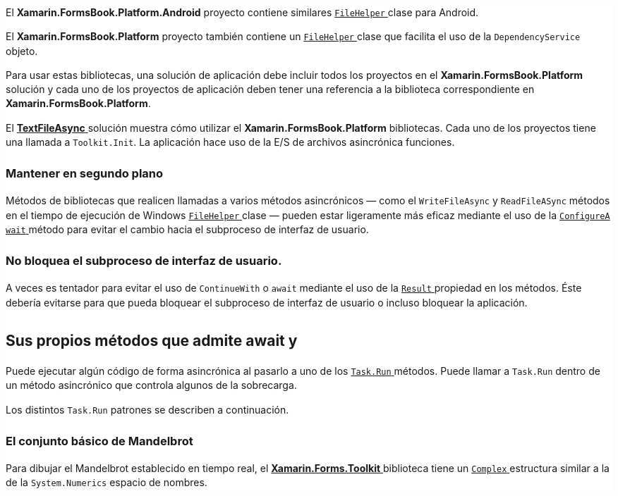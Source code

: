 El **Xamarin.FormsBook.Platform.Android** proyecto contiene similares [ `FileHelper` ](https://github.com/xamarin/xamarin-forms-book-samples/blob/master/Libraries/Xamarin.FormsBook.Platform/Xamarin.FormsBook.Platform.Android/FileHelper.cs) clase para Android.

El **Xamarin.FormsBook.Platform** proyecto también contiene un [ `FileHelper` ](https://github.com/xamarin/xamarin-forms-book-samples/blob/master/Libraries/Xamarin.FormsBook.Platform/Xamarin.FormsBook.Platform/FileHelper.cs) clase que facilita el uso de la `DependencyService` objeto.

Para usar estas bibliotecas, una solución de aplicación debe incluir todos los proyectos en el **Xamarin.FormsBook.Platform** solución y cada uno de los proyectos de aplicación deben tener una referencia a la biblioteca correspondiente en  **Xamarin.FormsBook.Platform**.

El [ **TextFileAsync** ](https://github.com/xamarin/xamarin-forms-book-samples/tree/master/Chapter20/TextFileAsync) solución muestra cómo utilizar el **Xamarin.FormsBook.Platform** bibliotecas. Cada uno de los proyectos tiene una llamada a `Toolkit.Init`. La aplicación hace uso de la E/S de archivos asincrónica funciones.

### <a name="keeping-it-in-the-background"></a>Mantener en segundo plano

Métodos de bibliotecas que realicen llamadas a varios métodos asincrónicos &mdash; como el `WriteFileAsync` y `ReadFileASync` métodos en el tiempo de ejecución de Windows [ `FileHelper` ](https://github.com/xamarin/xamarin-forms-book-samples/blob/master/Libraries/Xamarin.FormsBook.Platform/Xamarin.FormsBook.Platform.WinRT/FileHelper.cs) clase &mdash; pueden estar ligeramente más eficaz mediante el uso de la [ `ConfigureAwait` ](https://developer.xamarin.com/api/member/System.Threading.Tasks.Task%3CTResult%3E.ConfigureAwait/p/System.Boolean/) método para evitar el cambio hacia el subproceso de interfaz de usuario.

### <a name="dont-block-the-ui-thread"></a>No bloquea el subproceso de interfaz de usuario.

A veces es tentador para evitar el uso de `ContinueWith` o `await` mediante el uso de la [ `Result` ](https://developer.xamarin.com/api/property/System.Threading.Tasks.Task%3CTResult%3E.Result/) propiedad en los métodos. Éste debería evitarse para que pueda bloquear el subproceso de interfaz de usuario o incluso bloquear la aplicación.

## <a name="your-own-awaitable-methods"></a>Sus propios métodos que admite await y

Puede ejecutar algún código de forma asincrónica al pasarlo a uno de los [ `Task.Run` ](https://developer.xamarin.com/api/member/System.Threading.Tasks.Task.Run/p/System.Action/) métodos. Puede llamar a `Task.Run` dentro de un método asincrónico que controla algunos de la sobrecarga.

Los distintos `Task.Run` patrones se describen a continuación.

### <a name="the-basic-mandelbrot-set"></a>El conjunto básico de Mandelbrot

Para dibujar el Mandelbrot establecido en tiempo real, el [ **Xamarin.Forms.Toolkit** ](https://github.com/xamarin/xamarin-forms-book-samples/tree/master/Libraries/Xamarin.FormsBook.Toolkit) biblioteca tiene un [ `Complex` ](https://github.com/xamarin/xamarin-forms-book-samples/blob/master/Libraries/Xamarin.FormsBook.Toolkit/Xamarin.FormsBook.Toolkit/Complex.cs) estructura similar a la de la `System.Numerics` espacio de nombres.
